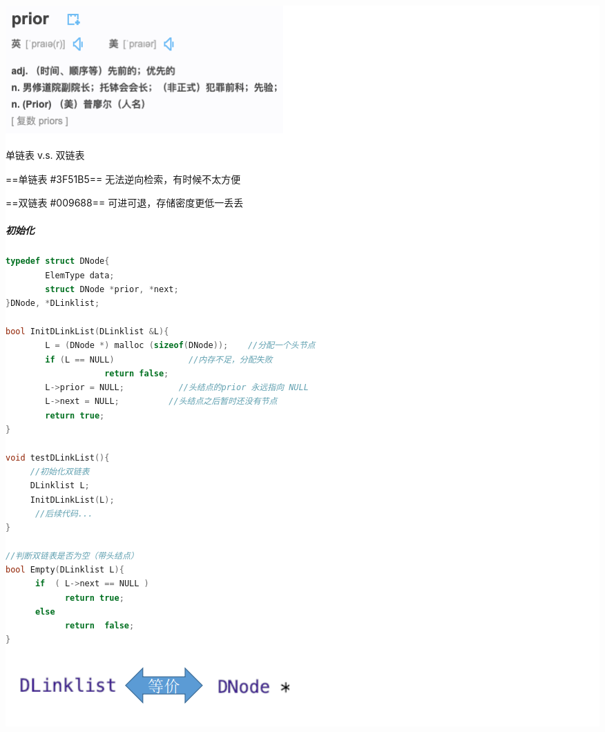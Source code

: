
![enter description here](./images/1649767527399.png)

单链表 v.s. 双链表

==单链表 #3F51B5==
无法逆向检索，有时候不太方便

==双链表 #009688==
可进可退，存储密度更低一丢丢


##### 初始化

``` c
typedef struct DNode{
        ElemType data;
		struct DNode *prior, *next;
}DNode, *DLinklist;

bool InitDLinkList(DLinklist &L){
        L = (DNode *) malloc (sizeof(DNode));    //分配一个头节点
        if (L == NULL)               //内存不足，分配失败
		            return false;
		L->prior = NULL;           //头结点的prior 永远指向 NULL
		L->next = NULL;          //头结点之后暂时还没有节点
		return true;
}

void testDLinkList(){
     //初始化双链表
     DLinklist L;
	 InitDLinkList(L);
      //后续代码...
}

//判断双链表是否为空（带头结点）
bool Empty(DLinklist L){
      if  ( L->next == NULL )
	        return true;
      else
	        return  false;
}
```
![enter description here](./images/1649770236351.png)